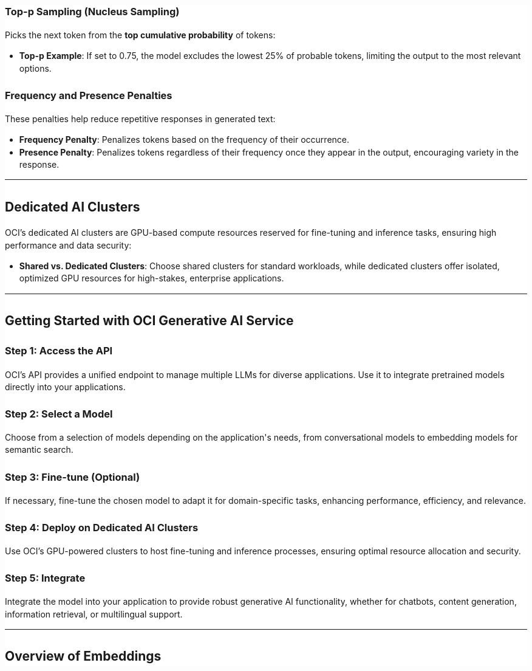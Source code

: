 ### Top-p Sampling (Nucleus Sampling)
Picks the next token from the **top cumulative probability** of tokens:
- **Top-p Example**: If set to 0.75, the model excludes the lowest 25% of probable tokens, limiting the output to the most relevant options.

### Frequency and Presence Penalties
These penalties help reduce repetitive responses in generated text:
- **Frequency Penalty**: Penalizes tokens based on the frequency of their occurrence.
- **Presence Penalty**: Penalizes tokens regardless of their frequency once they appear in the output, encouraging variety in the response.

---

## Dedicated AI Clusters

OCI’s dedicated AI clusters are GPU-based compute resources reserved for fine-tuning and inference tasks, ensuring high performance and data security:

- **Shared vs. Dedicated Clusters**: Choose shared clusters for standard workloads, while dedicated clusters offer isolated, optimized GPU resources for high-stakes, enterprise applications.

---

## Getting Started with OCI Generative AI Service

### Step 1: Access the API
OCI’s API provides a unified endpoint to manage multiple LLMs for diverse applications. Use it to integrate pretrained models directly into your applications.

### Step 2: Select a Model
Choose from a selection of models depending on the application's needs, from conversational models to embedding models for semantic search.

### Step 3: Fine-tune (Optional)
If necessary, fine-tune the chosen model to adapt it for domain-specific tasks, enhancing performance, efficiency, and relevance.

### Step 4: Deploy on Dedicated AI Clusters
Use OCI’s GPU-powered clusters to host fine-tuning and inference processes, ensuring optimal resource allocation and security.

### Step 5: Integrate
Integrate the model into your application to provide robust generative AI functionality, whether for chatbots, content generation, information retrieval, or multilingual support.

---

## Overview of Embeddings
